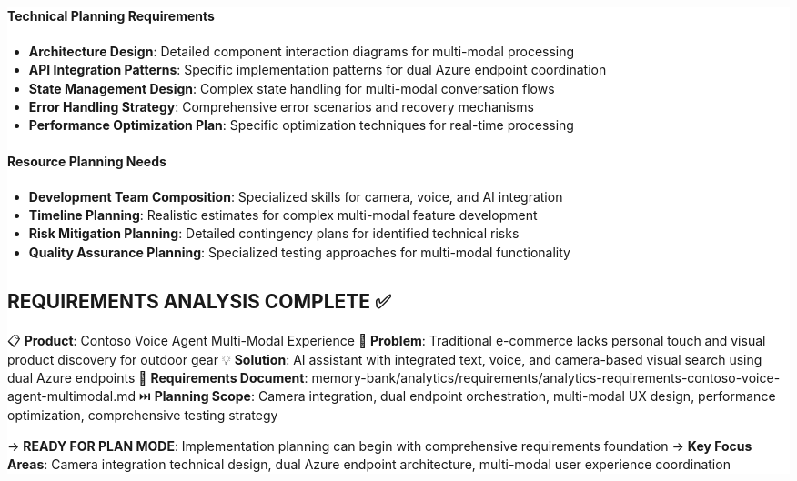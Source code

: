 #### Technical Planning Requirements
- **Architecture Design**: Detailed component interaction diagrams for multi-modal processing
- **API Integration Patterns**: Specific implementation patterns for dual Azure endpoint coordination
- **State Management Design**: Complex state handling for multi-modal conversation flows
- **Error Handling Strategy**: Comprehensive error scenarios and recovery mechanisms
- **Performance Optimization Plan**: Specific optimization techniques for real-time processing

#### Resource Planning Needs
- **Development Team Composition**: Specialized skills for camera, voice, and AI integration
- **Timeline Planning**: Realistic estimates for complex multi-modal feature development
- **Risk Mitigation Planning**: Detailed contingency plans for identified technical risks
- **Quality Assurance Planning**: Specialized testing approaches for multi-modal functionality

## REQUIREMENTS ANALYSIS COMPLETE ✅

📋 **Product**: Contoso Voice Agent Multi-Modal Experience
🎯 **Problem**: Traditional e-commerce lacks personal touch and visual product discovery for outdoor gear
💡 **Solution**: AI assistant with integrated text, voice, and camera-based visual search using dual Azure endpoints
📄 **Requirements Document**: memory-bank/analytics/requirements/analytics-requirements-contoso-voice-agent-multimodal.md
⏭️ **Planning Scope**: Camera integration, dual endpoint orchestration, multi-modal UX design, performance optimization, comprehensive testing strategy

→ **READY FOR PLAN MODE**: Implementation planning can begin with comprehensive requirements foundation
→ **Key Focus Areas**: Camera integration technical design, dual Azure endpoint architecture, multi-modal user experience coordination
